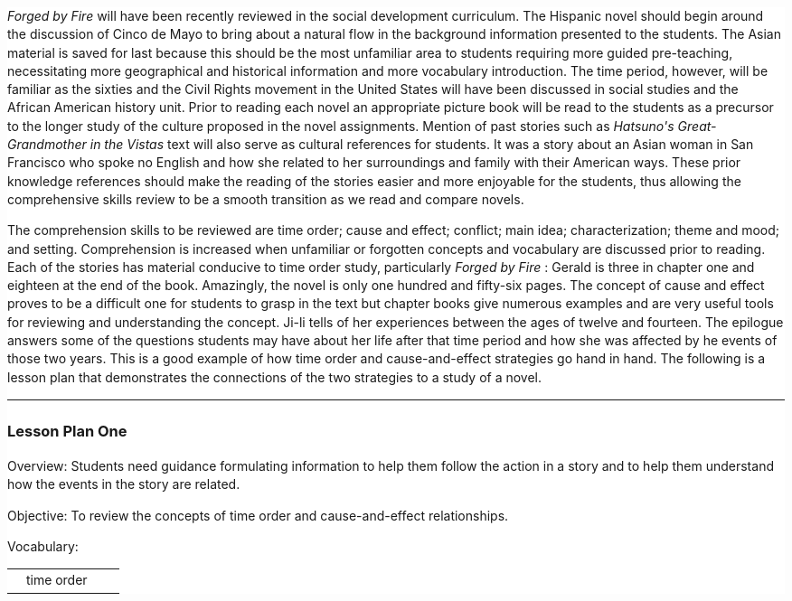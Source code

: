   <i>
   Forged by Fire
  </i>
  will have been recently reviewed in the social development curriculum.  The Hispanic novel should begin around the discussion of Cinco de Mayo to bring about a natural flow in the background information presented to the students.  The Asian material is saved for last because this should be the most unfamiliar area to students requiring more guided pre-teaching, necessitating more geographical and historical information and more vocabulary introduction.  The time period, however, will be familiar as the sixties and the Civil Rights movement in the United States will have been discussed in social studies and the African American history unit.  Prior to reading each novel an appropriate picture book will be read to the students as a precursor to the longer study of the culture proposed in the novel assignments.  Mention of past stories such as
  <i>
   Hatsuno's Great-Grandmother in the Vistas
  </i>
  text will also serve as cultural references for students.  It was a story about an Asian woman in San Francisco who spoke no English and how she related to her surroundings and family with their American ways.  These prior knowledge references should make the reading of the stories easier and more enjoyable for the students, thus allowing the comprehensive skills review to be a smooth transition as we read and compare novels.
 </p>
 <p>
  The comprehension skills to be reviewed are time order; cause and effect; conflict; main idea; characterization; theme and mood; and setting.  Comprehension is increased when unfamiliar or forgotten concepts and vocabulary are discussed prior to reading.  Each of the stories has material conducive to time order study, particularly
  <i>
   Forged by Fire
  </i>
  : Gerald is three in chapter one and eighteen at the end of the book.  Amazingly, the novel is only one hundred and fifty-six pages.  The concept of cause and effect proves to be a difficult one for students to grasp in the text but chapter books give numerous examples and are very useful tools for reviewing and understanding the concept.  Ji-li tells of her experiences between the ages of twelve and fourteen.  The epilogue answers some of the questions students may have about her life after that time period and how she was affected by he events of those two years.  This is a good example of how time order and cause-and-effect strategies go hand in hand.  The following is a lesson plan that demonstrates the connections of the two strategies to a study of a novel.
 </p>
 <p>
 </p>
 <hr/>
 <h3>
  Lesson Plan One
 </h3>
 Overview: Students need guidance formulating information to help them follow the action in a story and to help them understand how the events in the story are related.
 <p>
  Objective: To review the concepts of time order and cause-and-effect relationships.
 </p>
 <p>
  Vocabulary:
 </p>
 <p>
 </p>
 <table border="0">
  <tr>
   <td>
   </td>
   <td>
    time order
   </td>
   <td>
   </td>
   <td>